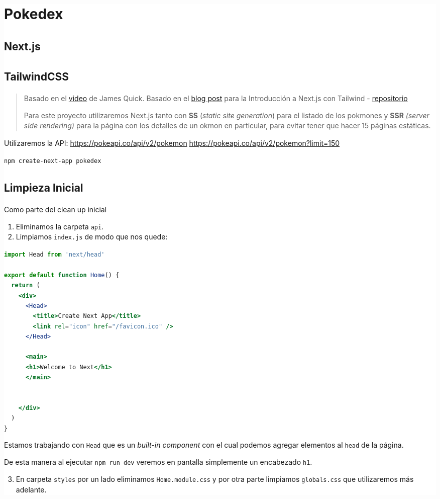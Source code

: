 # Pokedex
## Next.js
## TailwindCSS
> Basado en el [video](https://youtu.be/LMRAEUPkFXI) de James Quick. 
> Basado en el [blog post](https://medium.com/better-programming/how-to-set-up-next-js-with-tailwind-css-b93ccd2d4164) para la Introducción a Next.js con Tailwind - [repositorio](https://github.com/jamesqquick/nextjs-pokedex-with-tailwind-css)
>
> Para este proyecto utilizaremos Next.js tanto con **SS** (*static site generation*) para el listado de los pokmones y **SSR** *(server side rendering)* para la página con los detalles de un okmon en particular, para evitar tener que hacer 15 páginas estáticas.

Utilizaremos la API: 
https://pokeapi.co/api/v2/pokemon
https://pokeapi.co/api/v2/pokemon?limit=150

`npm create-next-app pokedex`

## Limpieza Inicial
Como parte del clean up inicial
1.  Eliminamos la carpeta `api`.
2. Limpiamos `index.js` de modo que nos quede:
```jsx
import Head from 'next/head'

export default function Home() {
  return (
    <div>
      <Head>
        <title>Create Next App</title>
        <link rel="icon" href="/favicon.ico" />
      </Head>

      <main>
      <h1>Welcome to Next</h1>
      </main>

    
    </div>
  )
}

```
Estamos trabajando con `Head` que es un *built-in component* con el cual podemos agregar elementos al `head` de la página.

De esta manera al ejecutar `npm run dev` veremos en pantalla simplemente un encabezado `h1`.

3. En carpeta `styles` por un lado eliminamos `Home.module.css` y por otra parte limpiamos `globals.css` que utilizaremos más adelante.
